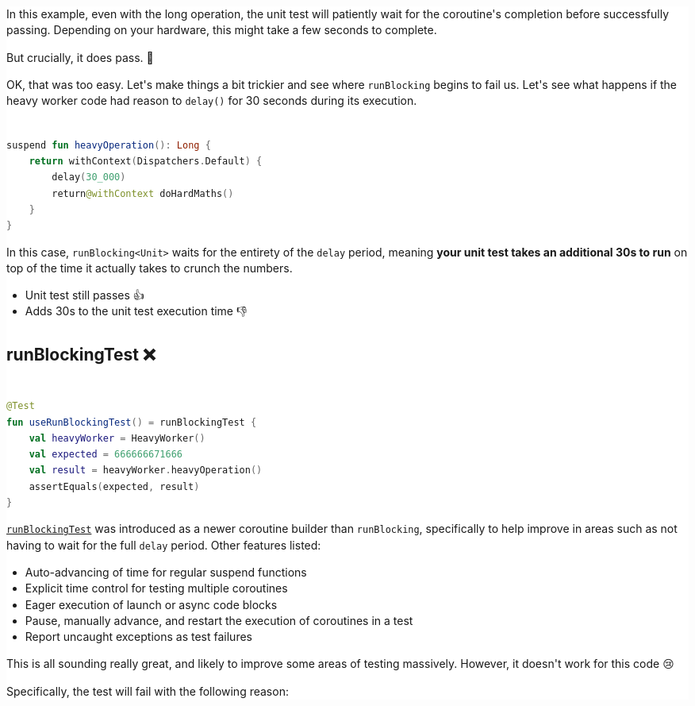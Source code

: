 In this example, even with the long operation, the unit test will patiently wait for the coroutine's completion before successfully passing. Depending on your hardware, this might take a few seconds to complete.

But crucially, it does pass. 🎉

OK, that was too easy. Let's make things a bit trickier and see where `runBlocking` begins to fail us. Let's see what happens if the heavy worker code had reason to `delay()` for 30 seconds during its execution.

```kotlin

suspend fun heavyOperation(): Long {
    return withContext(Dispatchers.Default) {
        delay(30_000)
        return@withContext doHardMaths()
    }
}

```

In this case, `runBlocking<Unit>` waits for the entirety of the `delay` period, meaning **your unit test takes an additional 30s to run** on top of the time it actually takes to crunch the numbers. 

- Unit test still passes 👍 
- Adds 30s to the unit test execution time 👎 

## runBlockingTest ❌

```kotlin

@Test
fun useRunBlockingTest() = runBlockingTest {
    val heavyWorker = HeavyWorker()
    val expected = 666666671666
    val result = heavyWorker.heavyOperation()
    assertEquals(expected, result)
}

```

[`runBlockingTest`](https://github.com/Kotlin/kotlinx.coroutines/tree/master/kotlinx-coroutines-test#runblockingtest) was introduced as a newer coroutine builder than `runBlocking`, specifically to help improve in areas such as not having to wait for the full `delay` period. Other features listed:

- Auto-advancing of time for regular suspend functions
- Explicit time control for testing multiple coroutines
- Eager execution of launch or async code blocks
- Pause, manually advance, and restart the execution of coroutines in a test
- Report uncaught exceptions as test failures

This is all sounding really great, and likely to improve some areas of testing massively. However, it doesn't work for this code 😢

Specifically, the test will fail with the following reason:
